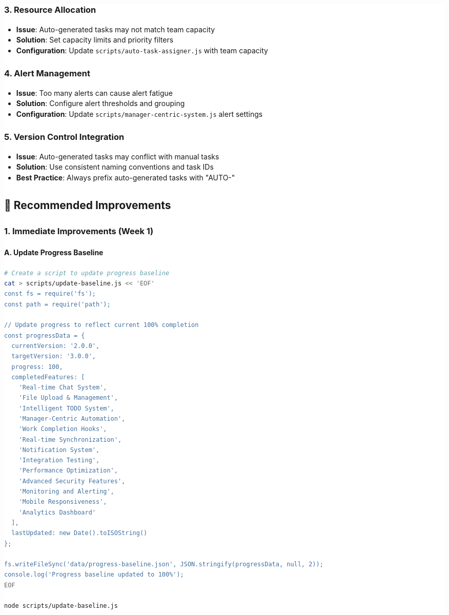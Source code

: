 ### 3. **Resource Allocation**
- **Issue**: Auto-generated tasks may not match team capacity
- **Solution**: Set capacity limits and priority filters
- **Configuration**: Update `scripts/auto-task-assigner.js` with team capacity

### 4. **Alert Management**
- **Issue**: Too many alerts can cause alert fatigue
- **Solution**: Configure alert thresholds and grouping
- **Configuration**: Update `scripts/manager-centric-system.js` alert settings

### 5. **Version Control Integration**
- **Issue**: Auto-generated tasks may conflict with manual tasks
- **Solution**: Use consistent naming conventions and task IDs
- **Best Practice**: Always prefix auto-generated tasks with "AUTO-"

## 🚀 Recommended Improvements

### 1. **Immediate Improvements (Week 1)**

#### A. Update Progress Baseline
```bash
# Create a script to update progress baseline
cat > scripts/update-baseline.js << 'EOF'
const fs = require('fs');
const path = require('path');

// Update progress to reflect current 100% completion
const progressData = {
  currentVersion: '2.0.0',
  targetVersion: '3.0.0',
  progress: 100,
  completedFeatures: [
    'Real-time Chat System',
    'File Upload & Management',
    'Intelligent TODO System',
    'Manager-Centric Automation',
    'Work Completion Hooks',
    'Real-time Synchronization',
    'Notification System',
    'Integration Testing',
    'Performance Optimization',
    'Advanced Security Features',
    'Monitoring and Alerting',
    'Mobile Responsiveness',
    'Analytics Dashboard'
  ],
  lastUpdated: new Date().toISOString()
};

fs.writeFileSync('data/progress-baseline.json', JSON.stringify(progressData, null, 2));
console.log('Progress baseline updated to 100%');
EOF

node scripts/update-baseline.js
```
